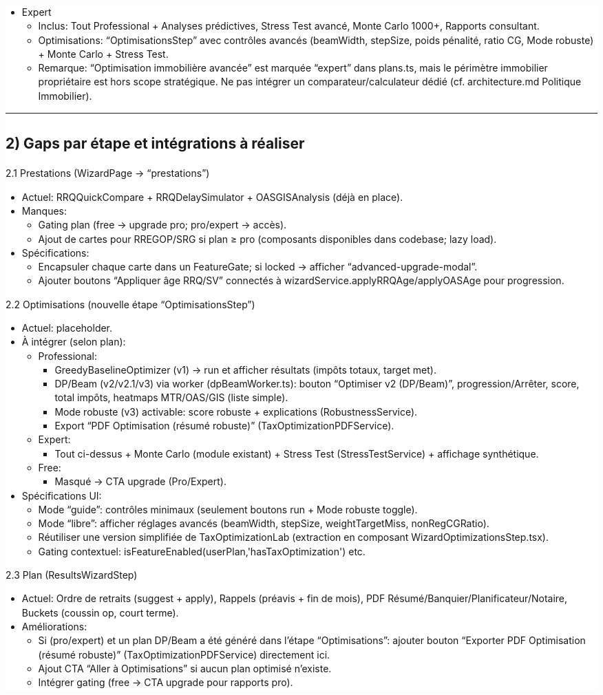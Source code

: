 - Expert
  - Inclus: Tout Professional + Analyses prédictives, Stress Test avancé, Monte Carlo 1000+, Rapports consultant.
  - Optimisations: “OptimisationsStep” avec contrôles avancés (beamWidth, stepSize, poids pénalité, ratio CG, Mode robuste) + Monte Carlo + Stress Test.
  - Remarque: “Optimisation immobilière avancée” est marquée “expert” dans plans.ts, mais le périmètre immobilier propriétaire est hors scope stratégique. Ne pas intégrer un comparateur/calculateur dédié (cf. architecture.md Politique Immobilier).

---

## 2) Gaps par étape et intégrations à réaliser

2.1 Prestations (WizardPage → “prestations”)
- Actuel: RRQQuickCompare + RRQDelaySimulator + OASGISAnalysis (déjà en place).
- Manques:
  - Gating plan (free → upgrade pro; pro/expert → accès).
  - Ajout de cartes pour RREGOP/SRG si plan ≥ pro (composants disponibles dans codebase; lazy load).
- Spécifications:
  - Encapsuler chaque carte dans un FeatureGate; si locked → afficher “advanced-upgrade-modal”.
  - Ajouter boutons “Appliquer âge RRQ/SV” connectés à wizardService.applyRRQAge/applyOASAge pour progression.

2.2 Optimisations (nouvelle étape “OptimisationsStep”)
- Actuel: placeholder.
- À intégrer (selon plan):
  - Professional:
    - GreedyBaselineOptimizer (v1) → run et afficher résultats (impôts totaux, target met).
    - DP/Beam (v2/v2.1/v3) via worker (dpBeamWorker.ts): bouton “Optimiser v2 (DP/Beam)”, progression/Arrêter, score, total impôts, heatmaps MTR/OAS/GIS (liste simple).
    - Mode robuste (v3) activable: score robuste + explications (RobustnessService).
    - Export “PDF Optimisation (résumé robuste)” (TaxOptimizationPDFService).
  - Expert:
    - Tout ci-dessus + Monte Carlo (module existant) + Stress Test (StressTestService) + affichage synthétique.
  - Free:
    - Masqué → CTA upgrade (Pro/Expert).
- Spécifications UI:
  - Mode “guide”: contrôles minimaux (seulement boutons run + Mode robuste toggle).
  - Mode “libre”: afficher réglages avancés (beamWidth, stepSize, weightTargetMiss, nonRegCGRatio).
  - Réutiliser une version simplifiée de TaxOptimizationLab (extraction en composant WizardOptimizationsStep.tsx).
  - Gating contextuel: isFeatureEnabled(userPlan,'hasTaxOptimization') etc.

2.3 Plan (ResultsWizardStep)
- Actuel: Ordre de retraits (suggest + apply), Rappels (préavis + fin de mois), PDF Résumé/Banquier/Planificateur/Notaire, Buckets (coussin op, court terme).
- Améliorations:
  - Si (pro/expert) et un plan DP/Beam a été généré dans l’étape “Optimisations”: ajouter bouton “Exporter PDF Optimisation (résumé robuste)” (TaxOptimizationPDFService) directement ici.
  - Ajout CTA “Aller à Optimisations” si aucun plan optimisé n’existe.
  - Intégrer gating (free → CTA upgrade pour rapports pro).
